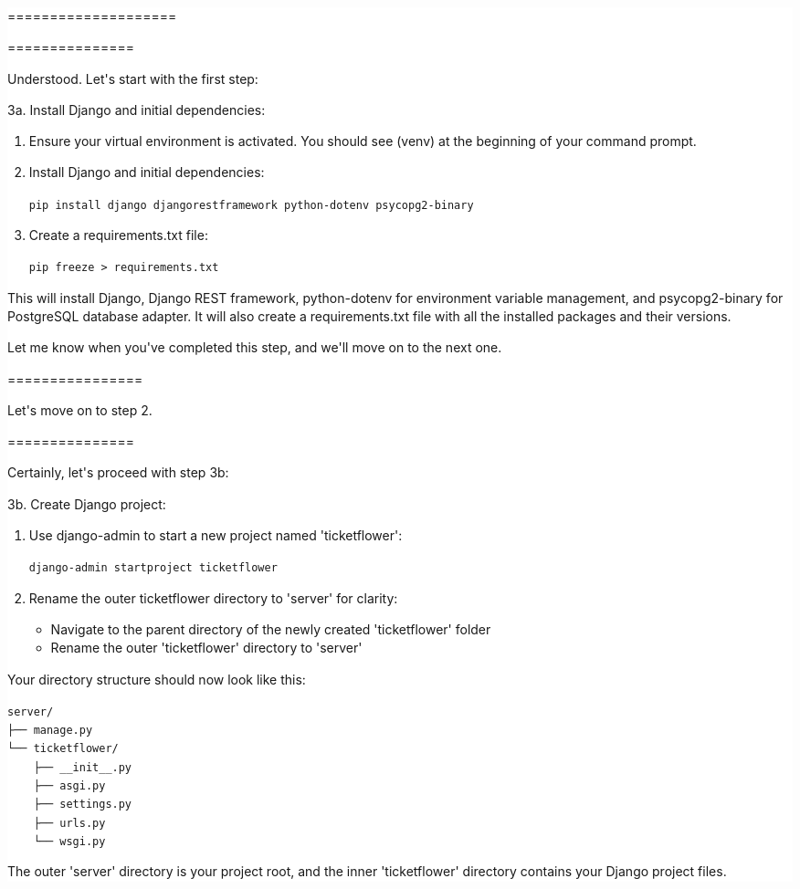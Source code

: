 ====================



===============

Understood. Let's start with the first step:

3a. Install Django and initial dependencies:

1. Ensure your virtual environment is activated. You should see (venv) at the beginning of your command prompt.

2. Install Django and initial dependencies:
   ```
   pip install django djangorestframework python-dotenv psycopg2-binary
   ```

3. Create a requirements.txt file:
   ```
   pip freeze > requirements.txt
   ```

This will install Django, Django REST framework, python-dotenv for environment variable management, and psycopg2-binary for PostgreSQL database adapter. It will also create a requirements.txt file with all the installed packages and their versions.

Let me know when you've completed this step, and we'll move on to the next one.

================

Let's move on to step 2.

===============

Certainly, let's proceed with step 3b:

3b. Create Django project:

1. Use django-admin to start a new project named 'ticketflower':
   ```
   django-admin startproject ticketflower
   ```

2. Rename the outer ticketflower directory to 'server' for clarity:
   - Navigate to the parent directory of the newly created 'ticketflower' folder
   - Rename the outer 'ticketflower' directory to 'server'

Your directory structure should now look like this:
```
server/
├── manage.py
└── ticketflower/
    ├── __init__.py
    ├── asgi.py
    ├── settings.py
    ├── urls.py
    └── wsgi.py
```

The outer 'server' directory is your project root, and the inner 'ticketflower' directory contains your Django project files.
